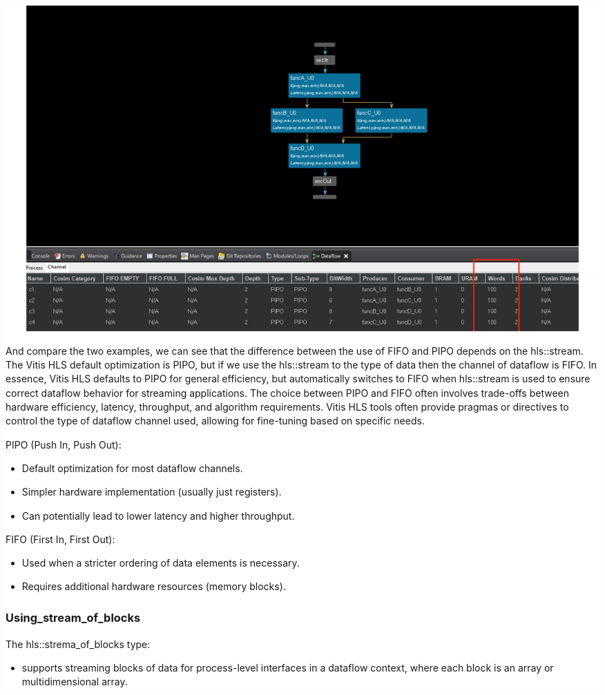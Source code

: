 <div align=center><img src="Images/4_6.png" alt="drawing" width="800"/></div>

And compare the two examples, we can see that the difference between the use of FIFO and PIPO depends on the hls::stream. The Vitis HLS default optimization is PIPO, but if we use the hls::stream to the type of data then the channel of dataflow is FIFO. In essence, Vitis HLS defaults to PIPO for general efficiency, but automatically switches to FIFO when hls::stream is used to ensure correct dataflow behavior for streaming applications. The choice between PIPO and FIFO often involves trade-offs between hardware efficiency, latency, throughput, and algorithm requirements. Vitis HLS tools often provide pragmas or directives to control the type of dataflow channel used, allowing for fine-tuning based on specific needs.

PIPO (Push In, Push Out):

* Default optimization for most dataflow channels.

* Simpler hardware implementation (usually just registers).

* Can potentially lead to lower latency and higher throughput.

FIFO (First In, First Out):

* Used when a stricter ordering of data elements is necessary.

* Requires additional hardware resources (memory blocks).

### Using_stream_of_blocks

The hls::strema_of_blocks type:

* supports streaming blocks of data for process-level interfaces in a dataflow context, where each block is an array or multidimensional array.
